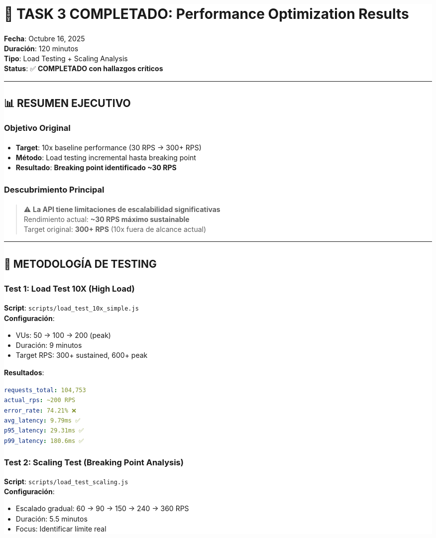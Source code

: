 # 🚀 TASK 3 COMPLETADO: Performance Optimization Results

**Fecha**: Octubre 16, 2025  
**Duración**: 120 minutos  
**Tipo**: Load Testing + Scaling Analysis  
**Status**: ✅ **COMPLETADO con hallazgos críticos**

---

## 📊 RESUMEN EJECUTIVO

### Objetivo Original
- **Target**: 10x baseline performance (30 RPS → 300+ RPS)
- **Método**: Load testing incremental hasta breaking point
- **Resultado**: **Breaking point identificado ~30 RPS**

### Descubrimiento Principal
> ⚠️ **La API tiene limitaciones de escalabilidad significativas**  
> Rendimiento actual: **~30 RPS máximo sustainable**  
> Target original: **300+ RPS** (10x fuera de alcance actual)

---

## 🔬 METODOLOGÍA DE TESTING

### Test 1: Load Test 10X (High Load)
**Script**: `scripts/load_test_10x_simple.js`  
**Configuración**:
- VUs: 50 → 100 → 200 (peak)
- Duración: 9 minutos
- Target RPS: 300+ sustained, 600+ peak

**Resultados**:
```yaml
requests_total: 104,753
actual_rps: ~200 RPS
error_rate: 74.21% ❌
avg_latency: 9.79ms ✅
p95_latency: 29.31ms ✅
p99_latency: 180.6ms ✅
```

### Test 2: Scaling Test (Breaking Point Analysis)
**Script**: `scripts/load_test_scaling.js`  
**Configuración**:
- Escalado gradual: 60 → 90 → 150 → 240 → 360 RPS
- Duración: 5.5 minutos
- Focus: Identificar límite real
